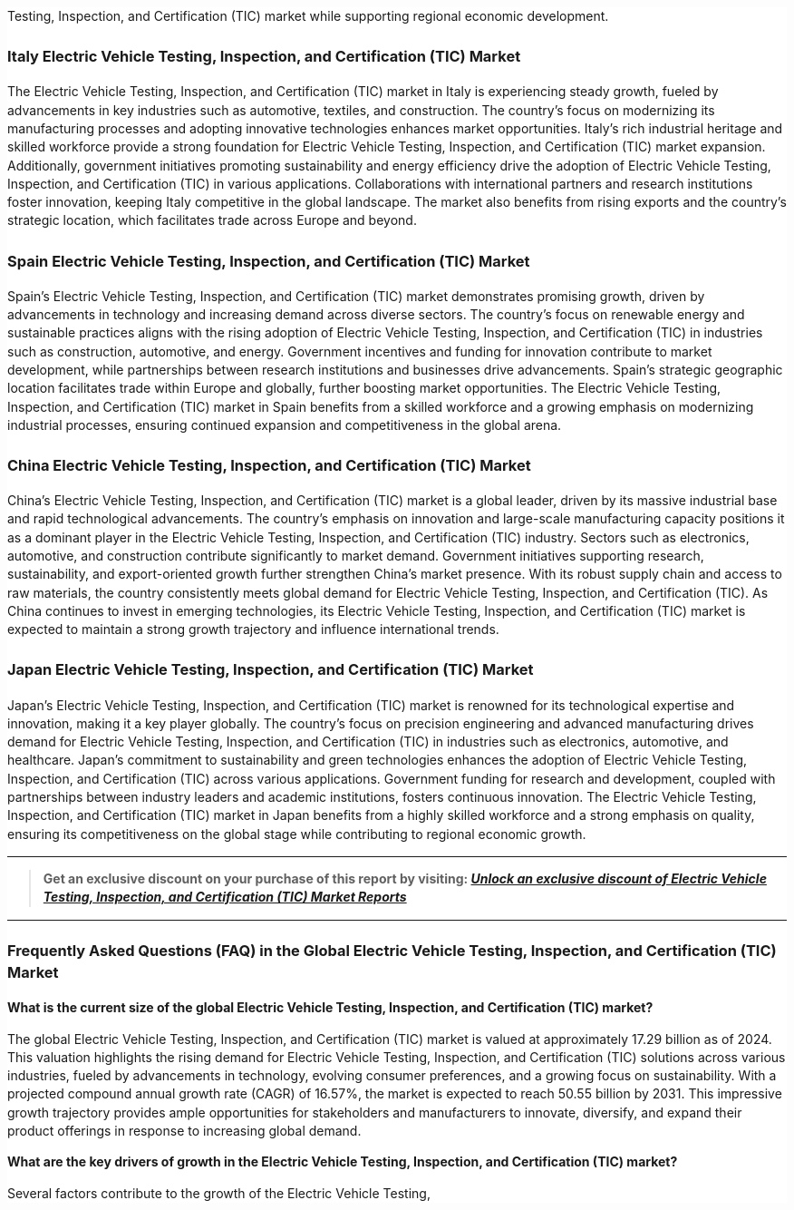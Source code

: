 Testing, Inspection, and Certification (TIC) market while supporting regional economic development.</p><h3>Italy Electric Vehicle Testing, Inspection, and Certification (TIC) Market</h3><p>The Electric Vehicle Testing, Inspection, and Certification (TIC) market in Italy is experiencing steady growth, fueled by advancements in key industries such as automotive, textiles, and construction. The country&rsquo;s focus on modernizing its manufacturing processes and adopting innovative technologies enhances market opportunities. Italy&rsquo;s rich industrial heritage and skilled workforce provide a strong foundation for Electric Vehicle Testing, Inspection, and Certification (TIC) market expansion. Additionally, government initiatives promoting sustainability and energy efficiency drive the adoption of Electric Vehicle Testing, Inspection, and Certification (TIC) in various applications. Collaborations with international partners and research institutions foster innovation, keeping Italy competitive in the global landscape. The market also benefits from rising exports and the country&rsquo;s strategic location, which facilitates trade across Europe and beyond.</p><h3>Spain Electric Vehicle Testing, Inspection, and Certification (TIC) Market</h3><p>Spain&rsquo;s Electric Vehicle Testing, Inspection, and Certification (TIC) market demonstrates promising growth, driven by advancements in technology and increasing demand across diverse sectors. The country&rsquo;s focus on renewable energy and sustainable practices aligns with the rising adoption of Electric Vehicle Testing, Inspection, and Certification (TIC) in industries such as construction, automotive, and energy. Government incentives and funding for innovation contribute to market development, while partnerships between research institutions and businesses drive advancements. Spain&rsquo;s strategic geographic location facilitates trade within Europe and globally, further boosting market opportunities. The Electric Vehicle Testing, Inspection, and Certification (TIC) market in Spain benefits from a skilled workforce and a growing emphasis on modernizing industrial processes, ensuring continued expansion and competitiveness in the global arena.</p><h3>China Electric Vehicle Testing, Inspection, and Certification (TIC) Market</h3><p>China&rsquo;s Electric Vehicle Testing, Inspection, and Certification (TIC) market is a global leader, driven by its massive industrial base and rapid technological advancements. The country&rsquo;s emphasis on innovation and large-scale manufacturing capacity positions it as a dominant player in the Electric Vehicle Testing, Inspection, and Certification (TIC) industry. Sectors such as electronics, automotive, and construction contribute significantly to market demand. Government initiatives supporting research, sustainability, and export-oriented growth further strengthen China&rsquo;s market presence. With its robust supply chain and access to raw materials, the country consistently meets global demand for Electric Vehicle Testing, Inspection, and Certification (TIC). As China continues to invest in emerging technologies, its Electric Vehicle Testing, Inspection, and Certification (TIC) market is expected to maintain a strong growth trajectory and influence international trends.</p><h3>Japan Electric Vehicle Testing, Inspection, and Certification (TIC) Market</h3><p>Japan&rsquo;s Electric Vehicle Testing, Inspection, and Certification (TIC) market is renowned for its technological expertise and innovation, making it a key player globally. The country&rsquo;s focus on precision engineering and advanced manufacturing drives demand for Electric Vehicle Testing, Inspection, and Certification (TIC) in industries such as electronics, automotive, and healthcare. Japan&rsquo;s commitment to sustainability and green technologies enhances the adoption of Electric Vehicle Testing, Inspection, and Certification (TIC) across various applications. Government funding for research and development, coupled with partnerships between industry leaders and academic institutions, fosters continuous innovation. The Electric Vehicle Testing, Inspection, and Certification (TIC) market in Japan benefits from a highly skilled workforce and a strong emphasis on quality, ensuring its competitiveness on the global stage while contributing to regional economic growth.</p><hr /><blockquote><p><strong>Get an exclusive discount on your purchase of this report by visiting: <em><a href="://marketresearchpulse.com/ask-for-discount/48643?utm_source=Github&amp;utm_medium=0112">Unlock an exclusive discount of Electric Vehicle Testing, Inspection, and Certification (TIC) Market Reports</a></em>&nbsp;</strong></p></blockquote><hr /><h3>Frequently Asked Questions (FAQ) in the Global Electric Vehicle Testing, Inspection, and Certification (TIC) Market</h3><p><strong>What is the current size of the global Electric Vehicle Testing, Inspection, and Certification (TIC) market?</strong></p><p>The global Electric Vehicle Testing, Inspection, and Certification (TIC) market is valued at approximately 17.29 billion as of 2024. This valuation highlights the rising demand for Electric Vehicle Testing, Inspection, and Certification (TIC) solutions across various industries, fueled by advancements in technology, evolving consumer preferences, and a growing focus on sustainability. With a projected compound annual growth rate (CAGR) of 16.57%, the market is expected to reach 50.55 billion by 2031. This impressive growth trajectory provides ample opportunities for stakeholders and manufacturers to innovate, diversify, and expand their product offerings in response to increasing global demand.</p><p><strong>What are the key drivers of growth in the Electric Vehicle Testing, Inspection, and Certification (TIC) market?</strong></p><p>Several factors contribute to the growth of the Electric Vehicle Testing,